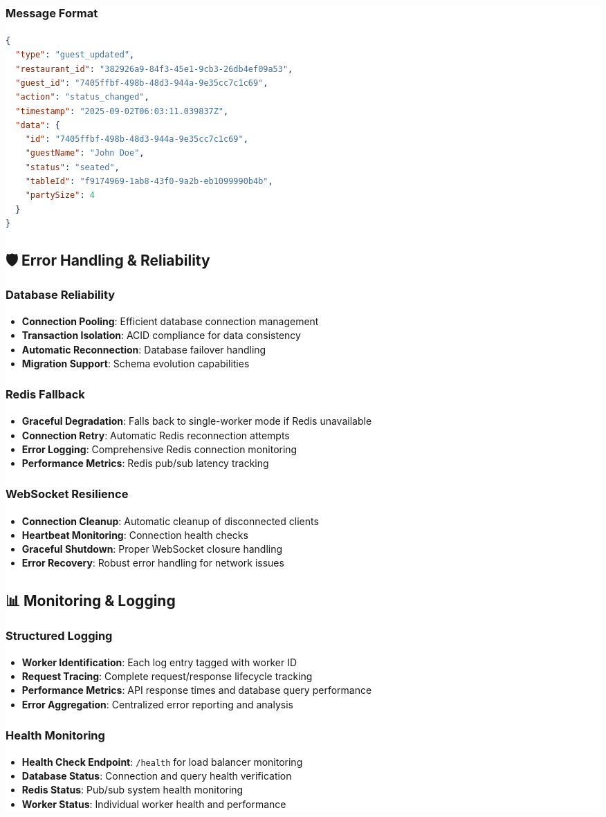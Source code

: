 ### Message Format
```json
{
  "type": "guest_updated",
  "restaurant_id": "382926a9-84f3-45e1-9cb3-26db4ef09a53",
  "guest_id": "7405ffbf-498b-48d3-944a-9e35cc7c1c69",
  "action": "status_changed",
  "timestamp": "2025-09-02T06:03:11.039837Z",
  "data": {
    "id": "7405ffbf-498b-48d3-944a-9e35cc7c1c69",
    "guestName": "John Doe",
    "status": "seated",
    "tableId": "f9174969-1ab8-43f0-9a2b-eb1099990b4b",
    "partySize": 4
  }
}
```

## 🛡️ Error Handling & Reliability

### Database Reliability
- **Connection Pooling**: Efficient database connection management
- **Transaction Isolation**: ACID compliance for data consistency
- **Automatic Reconnection**: Database failover handling
- **Migration Support**: Schema evolution capabilities

### Redis Fallback
- **Graceful Degradation**: Falls back to single-worker mode if Redis unavailable
- **Connection Retry**: Automatic Redis reconnection attempts
- **Error Logging**: Comprehensive Redis connection monitoring
- **Performance Metrics**: Redis pub/sub latency tracking

### WebSocket Resilience
- **Connection Cleanup**: Automatic cleanup of disconnected clients
- **Heartbeat Monitoring**: Connection health checks
- **Graceful Shutdown**: Proper WebSocket closure handling
- **Error Recovery**: Robust error handling for network issues

## 📊 Monitoring & Logging

### Structured Logging
- **Worker Identification**: Each log entry tagged with worker ID
- **Request Tracing**: Complete request/response lifecycle tracking
- **Performance Metrics**: API response times and database query performance
- **Error Aggregation**: Centralized error reporting and analysis

### Health Monitoring
- **Health Check Endpoint**: `/health` for load balancer monitoring
- **Database Status**: Connection and query health verification
- **Redis Status**: Pub/sub system health monitoring
- **Worker Status**: Individual worker health and performance
